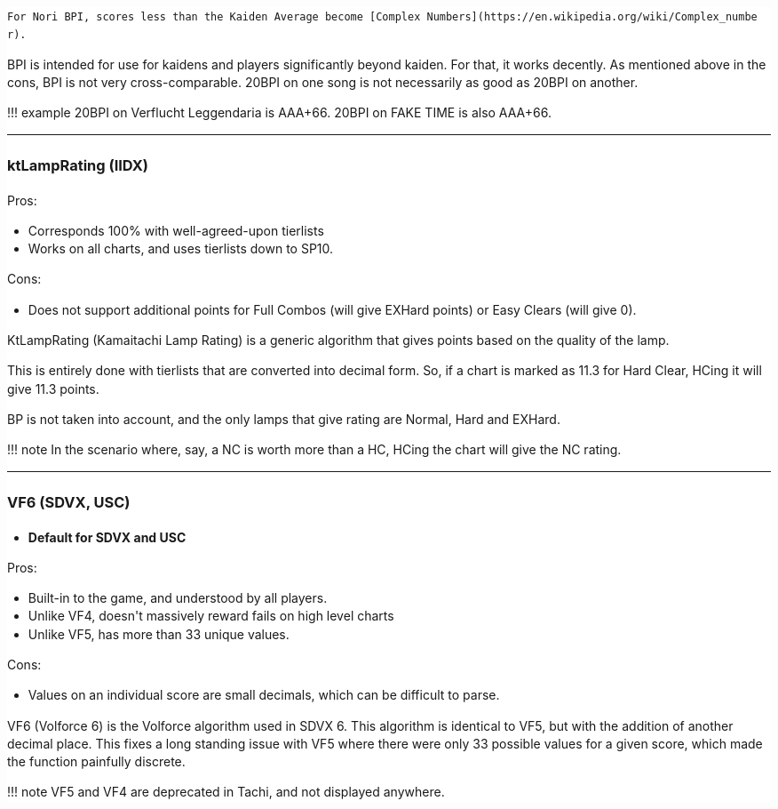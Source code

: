 	For Nori BPI, scores less than the Kaiden Average become [Complex Numbers](https://en.wikipedia.org/wiki/Complex_number).

BPI is intended for use for kaidens and players significantly beyond kaiden. For that, it works
decently. As mentioned above in the cons, BPI is not very cross-comparable. 20BPI on one song
is not necessarily as good as 20BPI on another.

!!! example
	20BPI on Verflucht Leggendaria is AAA+66. 20BPI on FAKE TIME is also AAA+66.

*****

### ktLampRating (IIDX)

Pros:

- Corresponds 100% with well-agreed-upon tierlists
- Works on all charts, and uses tierlists down to SP10.

Cons:

- Does not support additional points for Full Combos (will give EXHard points) or Easy Clears (will give 0).

KtLampRating (Kamaitachi Lamp Rating) is a generic algorithm that gives points based
on the quality of the lamp.

This is entirely done with tierlists that are converted into decimal form. So, if a chart
is marked as 11.3 for Hard Clear, HCing it will give 11.3 points.

BP is not taken into account, and the only lamps that give rating are Normal, Hard and EXHard.

!!! note
	In the scenario where, say, a NC is worth more than a HC, HCing the chart will give the NC rating.

*****

### VF6 (SDVX, USC)

- **Default for SDVX and USC**

Pros:

- Built-in to the game, and understood by all players.
- Unlike VF4, doesn't massively reward fails on high level charts
- Unlike VF5, has more than 33 unique values.

Cons:

- Values on an individual score are small decimals, which can be difficult to parse.

VF6 (Volforce 6) is the Volforce algorithm used in SDVX 6.
This algorithm is identical to VF5, but with the addition
of another decimal place. This fixes a long standing issue
with VF5 where there were only 33 possible values for a
given score, which made the function painfully discrete.

!!! note
	VF5 and VF4 are deprecated in Tachi, and not displayed
	anywhere.
